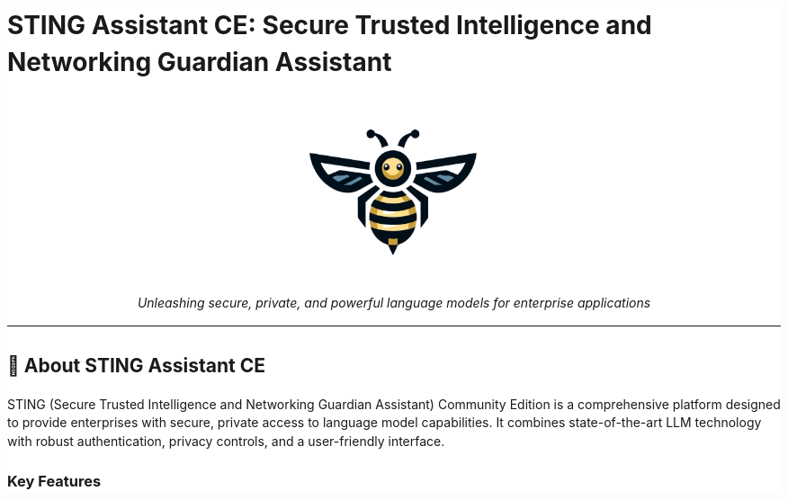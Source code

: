 # STING Assistant CE: Secure Trusted Intelligence and Networking Guardian Assistant

<div align="center">
  <img src="../assets/sting-logo copy.png" alt="STING Logo" width="200"/>
  <br/>
  <p><i>Unleashing secure, private, and powerful language models for enterprise applications</i></p>
</div>

---

## 🐝 About STING Assistant CE

STING (Secure Trusted Intelligence and Networking Guardian Assistant) Community Edition is a comprehensive platform designed to provide enterprises with secure, private access to language model capabilities. It combines state-of-the-art LLM technology with robust authentication, privacy controls, and a user-friendly interface.

### Key Features
